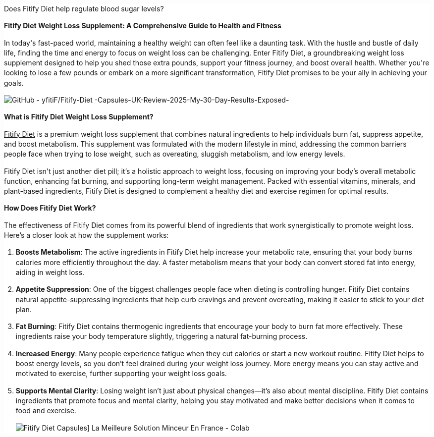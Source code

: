 Does Fitify Diet help regulate blood sugar levels?

<p class="" data-end="83" data-start="0"><strong data-end="83" data-start="0">Fitify Diet Weight Loss Supplement: A Comprehensive Guide to Health and Fitness</strong></p>
<p class="" data-end="608" data-start="85">In today's fast-paced world, maintaining a healthy weight can often feel like a daunting task. With the hustle and bustle of daily life, finding the time and energy to focus on weight loss can be challenging. Enter Fitify Diet, a groundbreaking weight loss supplement designed to help you shed those extra pounds, support your fitness journey, and boost overall health. Whether you're looking to lose a few pounds or embark on a more significant transformation, Fitify Diet promises to be your ally in achieving your goals.</p>
<p class="" data-end="608" data-start="85"><img src="https://camo.githubusercontent.com/eed71e6bfc5d07b9d613ff0aaf250adf2ca26e809f26cb099259ef547623cbe0/68747470733a2f2f6669746966792e696f2f73686f702f77702d636f6e74656e742f75706c6f6164732f323032352f30332f426f782d352e77656270" alt="GitHub - yfitiF/Fitify-Diet -Capsules-UK-Review-2025-My-30-Day-Results-Exposed-" width="640" height="453" /> </p>
<p class="" data-end="657" data-start="610"><strong data-end="657" data-start="610">What is Fitify Diet Weight Loss Supplement?</strong></p>
<p class="" data-end="1012" data-start="659"><a href="https://fitifydiet.uk/">Fitify Diet</a> is a premium weight loss supplement that combines natural ingredients to help individuals burn fat, suppress appetite, and boost metabolism. This supplement was formulated with the modern lifestyle in mind, addressing the common barriers people face when trying to lose weight, such as overeating, sluggish metabolism, and low energy levels.</p>
<p class="" data-end="1391" data-start="1014">Fitify Diet isn't just another diet pill; it&rsquo;s a holistic approach to weight loss, focusing on improving your body&rsquo;s overall metabolic function, enhancing fat burning, and supporting long-term weight management. Packed with essential vitamins, minerals, and plant-based ingredients, Fitify Diet is designed to complement a healthy diet and exercise regimen for optimal results.</p>
<p class="" data-end="1423" data-start="1393"><strong data-end="1423" data-start="1393">How Does Fitify Diet Work?</strong></p>
<p class="" data-end="1602" data-start="1425">The effectiveness of Fitify Diet comes from its powerful blend of ingredients that work synergistically to promote weight loss. Here&rsquo;s a closer look at how the supplement works:</p>
<ol data-end="2958" data-start="1604">
<li class="" data-end="1878" data-start="1604">
<p class="" data-end="1878" data-start="1607"><strong data-end="1628" data-start="1607">Boosts Metabolism</strong>: The active ingredients in Fitify Diet help increase your metabolic rate, ensuring that your body burns calories more efficiently throughout the day. A faster metabolism means that your body can convert stored fat into energy, aiding in weight loss.</p>
</li>
<li class="" data-end="2141" data-start="1880">
<p class="" data-end="2141" data-start="1883"><strong data-end="1907" data-start="1883">Appetite Suppression</strong>: One of the biggest challenges people face when dieting is controlling hunger. Fitify Diet contains natural appetite-suppressing ingredients that help curb cravings and prevent overeating, making it easier to stick to your diet plan.</p>
</li>
<li class="" data-end="2360" data-start="2143">
<p class="" data-end="2360" data-start="2146"><strong data-end="2161" data-start="2146">Fat Burning</strong>: Fitify Diet contains thermogenic ingredients that encourage your body to burn fat more effectively. These ingredients raise your body temperature slightly, triggering a natural fat-burning process.</p>
</li>
<li class="" data-end="2681" data-start="2362">
<p class="" data-end="2681" data-start="2365"><strong data-end="2385" data-start="2365">Increased Energy</strong>: Many people experience fatigue when they cut calories or start a new workout routine. Fitify Diet helps to boost energy levels, so you don&rsquo;t feel drained during your weight loss journey. More energy means you can stay active and motivated to exercise, further supporting your weight loss goals.</p>
</li>
<li class="" data-end="2958" data-start="2683">
<p class="" data-end="2958" data-start="2686"><strong data-end="2713" data-start="2686">Supports Mental Clarity</strong>: Losing weight isn&rsquo;t just about physical changes&mdash;it&rsquo;s also about mental discipline. Fitify Diet contains ingredients that promote focus and mental clarity, helping you stay motivated and make better decisions when it comes to food and exercise.</p>
<p class="" data-end="2958" data-start="2686"><img src="https://lh7-rt.googleusercontent.com/docsz/AD_4nXf-RiG2aNMqE_LF1YI4zS4XGrHEYeB1IgZXkpL7RoDMcxfBXx7Rd9NrEgMsKDUPvy9TpplFPqN2OKQ7tUR_p-uY7jYTitOLW_aTXWR31LQ8t_JN9shuvCkte4asNL5_G4nPw1Yarw=w640-h427?key=c442GbByCxBh74NCxa5P5EY9" alt="Fitify Diet Capsules] La Meilleure Solution Minceur En France - Colab" width="640" height="427" /> </p>
</li>
</ol>